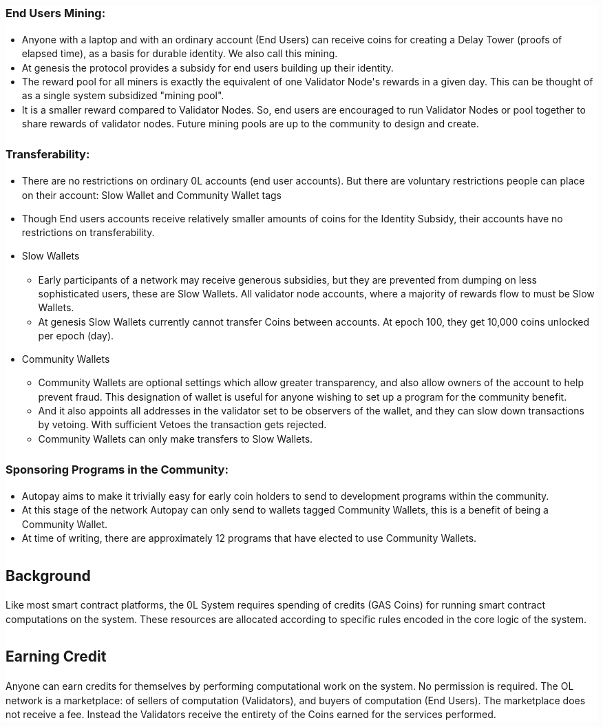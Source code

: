 ### End Users Mining:

- Anyone with a laptop and with an ordinary account (End Users) can receive coins for creating a Delay Tower (proofs of elapsed time), as a basis for durable identity. We also call this mining.
- At genesis the protocol provides a subsidy for end users building up their identity.
- The reward pool for all miners is exactly the equivalent of one Validator Node's rewards in a given day. This can be thought of as a single system subsidized "mining pool".
- It is a smaller reward compared to Validator Nodes. So, end users are encouraged to run Validator Nodes or pool together to share rewards of validator nodes. Future mining pools are up to the community to design and create.

### Transferability:

- There are no restrictions on ordinary 0L accounts (end user accounts). But there are voluntary restrictions people can place on their account: Slow Wallet and Community Wallet tags
- Though End users accounts receive relatively smaller amounts of coins for the Identity Subsidy, their accounts have no restrictions on transferability.
- Slow Wallets

  - Early participants of a network may receive generous subsidies, but they are prevented from dumping on less sophisticated users, these are Slow Wallets. All validator node accounts, where a majority of rewards flow to must be Slow Wallets.
  - At genesis Slow Wallets currently cannot transfer Coins between accounts. At epoch 100, they get 10,000 coins unlocked per epoch (day).

- Community Wallets

  - Community Wallets are optional settings which allow greater transparency, and also allow owners of the account to help prevent fraud. This designation of wallet is useful for anyone wishing to set up a program for the community benefit.
  - And it also appoints all addresses in the validator set to be observers of the wallet, and they can slow down transactions by vetoing. With sufficient Vetoes the transaction gets rejected.
  - Community Wallets can only make transfers to Slow Wallets.

### Sponsoring Programs in the Community:

- Autopay aims to make it trivially easy for early coin holders to send to development programs within the community.
- At this stage of the network Autopay can only send to wallets tagged Community Wallets, this is a benefit of being a Community Wallet.
- At time of writing, there are approximately 12 programs that have elected to use Community Wallets.

## Background

Like most smart contract platforms, the 0L System requires spending of credits (GAS Coins) for running smart contract computations on the system. These resources are allocated according to specific rules encoded in the core logic of the system.

## Earning Credit

Anyone can earn credits for themselves by performing computational work on the system. No permission is required. The OL network is a marketplace: of sellers of computation (Validators), and buyers of computation (End Users). The marketplace does not receive a fee. Instead the Validators receive the entirety of the Coins earned for the services performed.
